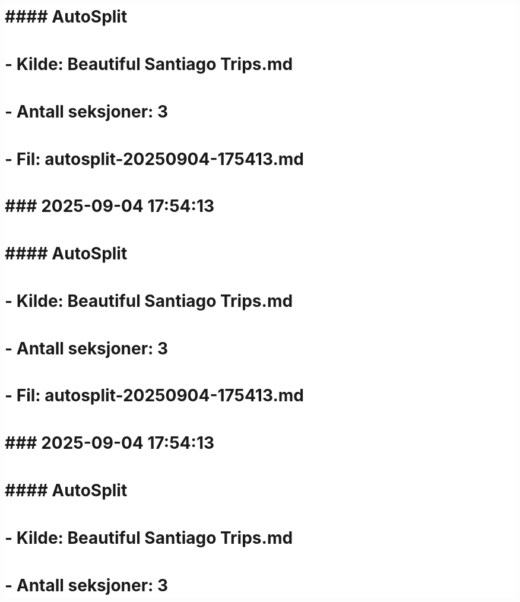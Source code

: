 # \#### AutoSplit

# \- Kilde: Beautiful Santiago Trips.md

# \- Antall seksjoner: 3

# \- Fil: autosplit-20250904-175413.md

#

#

#

#

# \### 2025-09-04 17:54:13

# \#### AutoSplit

# \- Kilde: Beautiful Santiago Trips.md

# \- Antall seksjoner: 3

# \- Fil: autosplit-20250904-175413.md

#

#

#

#

# \### 2025-09-04 17:54:13

# \#### AutoSplit

# \- Kilde: Beautiful Santiago Trips.md

# \- Antall seksjoner: 3
